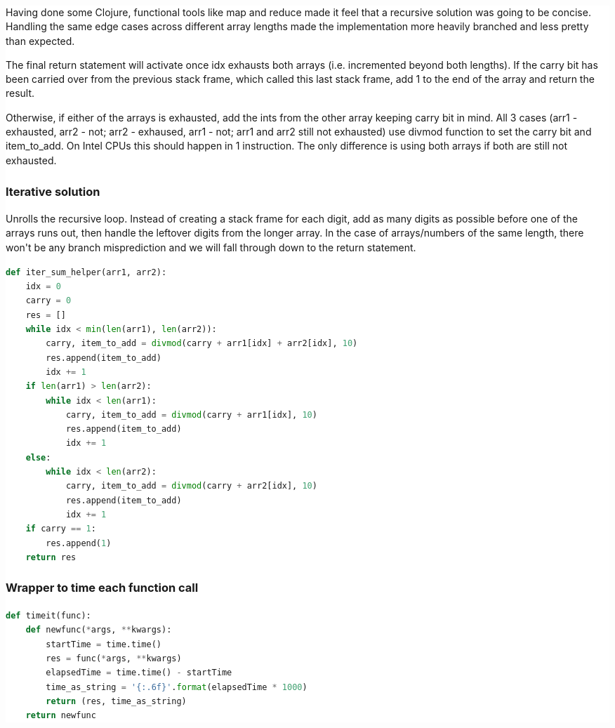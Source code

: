 Having done some Clojure, functional tools like map and reduce made it feel that a recursive solution was going to be concise. Handling the same edge cases across different array lengths made the implementation more heavily branched and less pretty than expected.

The final return statement will activate once idx exhausts both arrays (i.e. incremented beyond both lengths). If the carry bit has been carried over from the previous stack frame, which called this last stack frame, add 1 to the end of the array and return the result. 

Otherwise, if either of the arrays is exhausted, add the ints from the other array keeping carry bit in mind. All 3 cases (arr1 - exhausted, arr2 - not; arr2 - exhaused, arr1 - not; arr1 and arr2 still not exhausted) use divmod function to set the carry bit and item\_to\_add. On Intel CPUs this should happen in 1 instruction. The only difference is using both arrays if both are still not exhausted.


### Iterative solution

Unrolls the recursive loop. Instead of creating a stack frame for each digit, add as many digits as possible before one of the arrays runs out, then handle the leftover digits from the longer array. In the case of arrays/numbers of the same length, there won't be any branch misprediction and we will fall through down to the return statement.


```python
def iter_sum_helper(arr1, arr2):
    idx = 0
    carry = 0
    res = []
    while idx < min(len(arr1), len(arr2)):
        carry, item_to_add = divmod(carry + arr1[idx] + arr2[idx], 10)
        res.append(item_to_add)
        idx += 1
    if len(arr1) > len(arr2):
        while idx < len(arr1):
            carry, item_to_add = divmod(carry + arr1[idx], 10)
            res.append(item_to_add)
            idx += 1
    else:
        while idx < len(arr2):
            carry, item_to_add = divmod(carry + arr2[idx], 10)
            res.append(item_to_add)
            idx += 1
    if carry == 1:
        res.append(1)
    return res
```

### Wrapper to time each function call

```python
def timeit(func):
    def newfunc(*args, **kwargs):
        startTime = time.time()
        res = func(*args, **kwargs)
        elapsedTime = time.time() - startTime
        time_as_string = '{:.6f}'.format(elapsedTime * 1000)
        return (res, time_as_string)
    return newfunc
```
